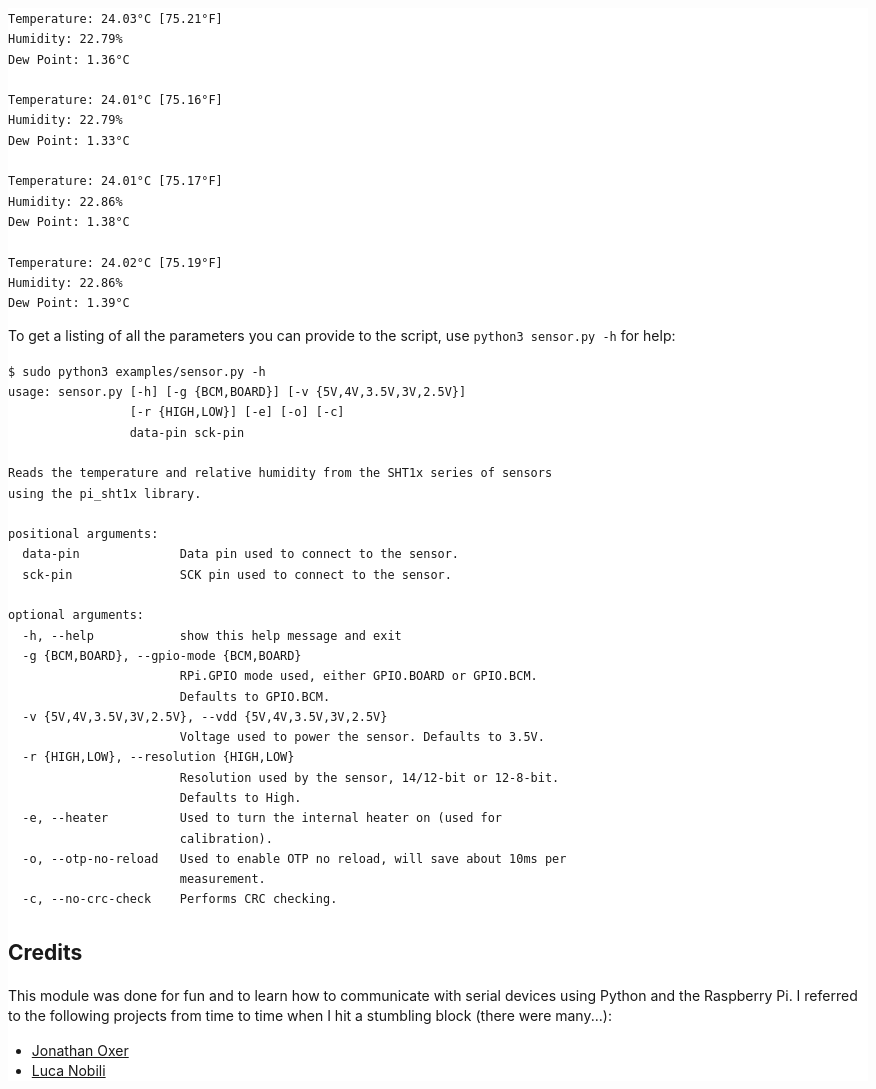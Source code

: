	Temperature: 24.03°C [75.21°F]
	Humidity: 22.79%
	Dew Point: 1.36°C
	
	Temperature: 24.01°C [75.16°F]
	Humidity: 22.79%
	Dew Point: 1.33°C
	
	Temperature: 24.01°C [75.17°F]
	Humidity: 22.86%
	Dew Point: 1.38°C
	
	Temperature: 24.02°C [75.19°F]
	Humidity: 22.86%
	Dew Point: 1.39°C

To get a listing of all the parameters you can provide to the script, use `python3 sensor.py -h` for help:

	$ sudo python3 examples/sensor.py -h
	usage: sensor.py [-h] [-g {BCM,BOARD}] [-v {5V,4V,3.5V,3V,2.5V}]
	                 [-r {HIGH,LOW}] [-e] [-o] [-c]
	                 data-pin sck-pin
	
	Reads the temperature and relative humidity from the SHT1x series of sensors
	using the pi_sht1x library.
	
	positional arguments:
	  data-pin              Data pin used to connect to the sensor.
	  sck-pin               SCK pin used to connect to the sensor.
	
	optional arguments:
	  -h, --help            show this help message and exit
	  -g {BCM,BOARD}, --gpio-mode {BCM,BOARD}
	                        RPi.GPIO mode used, either GPIO.BOARD or GPIO.BCM.
	                        Defaults to GPIO.BCM.
	  -v {5V,4V,3.5V,3V,2.5V}, --vdd {5V,4V,3.5V,3V,2.5V}
	                        Voltage used to power the sensor. Defaults to 3.5V.
	  -r {HIGH,LOW}, --resolution {HIGH,LOW}
	                        Resolution used by the sensor, 14/12-bit or 12-8-bit.
	                        Defaults to High.
	  -e, --heater          Used to turn the internal heater on (used for
	                        calibration).
	  -o, --otp-no-reload   Used to enable OTP no reload, will save about 10ms per
	                        measurement.
	  -c, --no-crc-check    Performs CRC checking.

## Credits ##
This module was done for fun and to learn how to communicate with serial devices using Python and the Raspberry Pi. I referred to the following projects from time to time when I hit a stumbling block (there were many...):

- [Jonathan Oxer](https://github.com/practicalarduino/SHT1x)
- [Luca Nobili](https://bitbucket.org/lunobili/rpisht1x)
